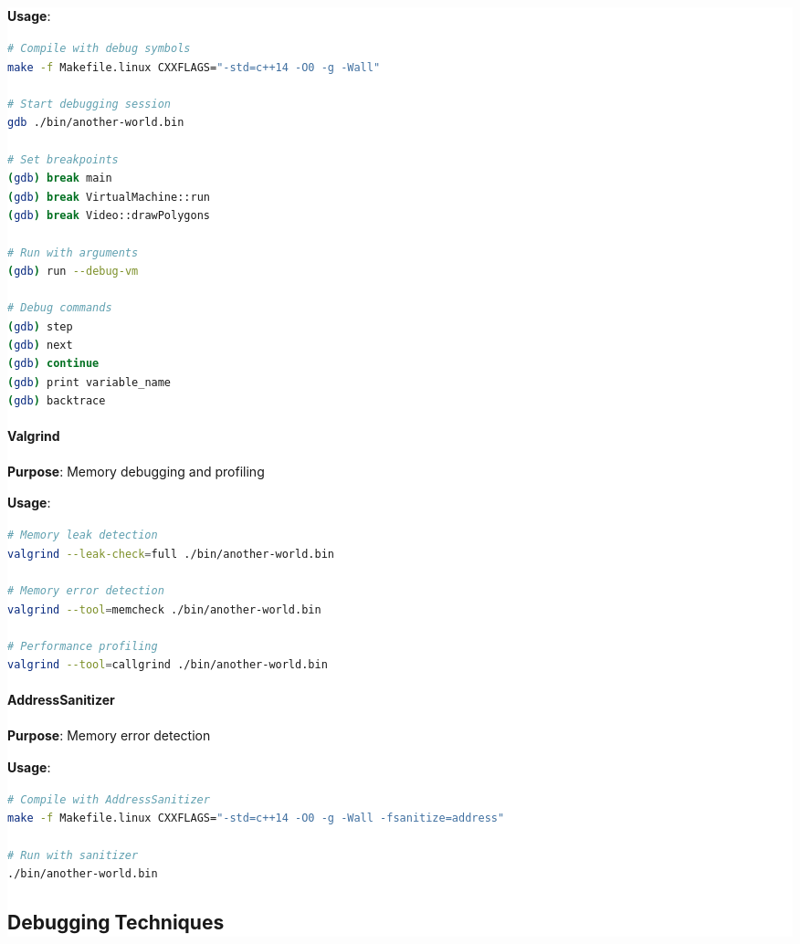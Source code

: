 **Usage**:
```bash
# Compile with debug symbols
make -f Makefile.linux CXXFLAGS="-std=c++14 -O0 -g -Wall"

# Start debugging session
gdb ./bin/another-world.bin

# Set breakpoints
(gdb) break main
(gdb) break VirtualMachine::run
(gdb) break Video::drawPolygons

# Run with arguments
(gdb) run --debug-vm

# Debug commands
(gdb) step
(gdb) next
(gdb) continue
(gdb) print variable_name
(gdb) backtrace
```

#### Valgrind
**Purpose**: Memory debugging and profiling

**Usage**:
```bash
# Memory leak detection
valgrind --leak-check=full ./bin/another-world.bin

# Memory error detection
valgrind --tool=memcheck ./bin/another-world.bin

# Performance profiling
valgrind --tool=callgrind ./bin/another-world.bin
```

#### AddressSanitizer
**Purpose**: Memory error detection

**Usage**:
```bash
# Compile with AddressSanitizer
make -f Makefile.linux CXXFLAGS="-std=c++14 -O0 -g -Wall -fsanitize=address"

# Run with sanitizer
./bin/another-world.bin
```

## Debugging Techniques
